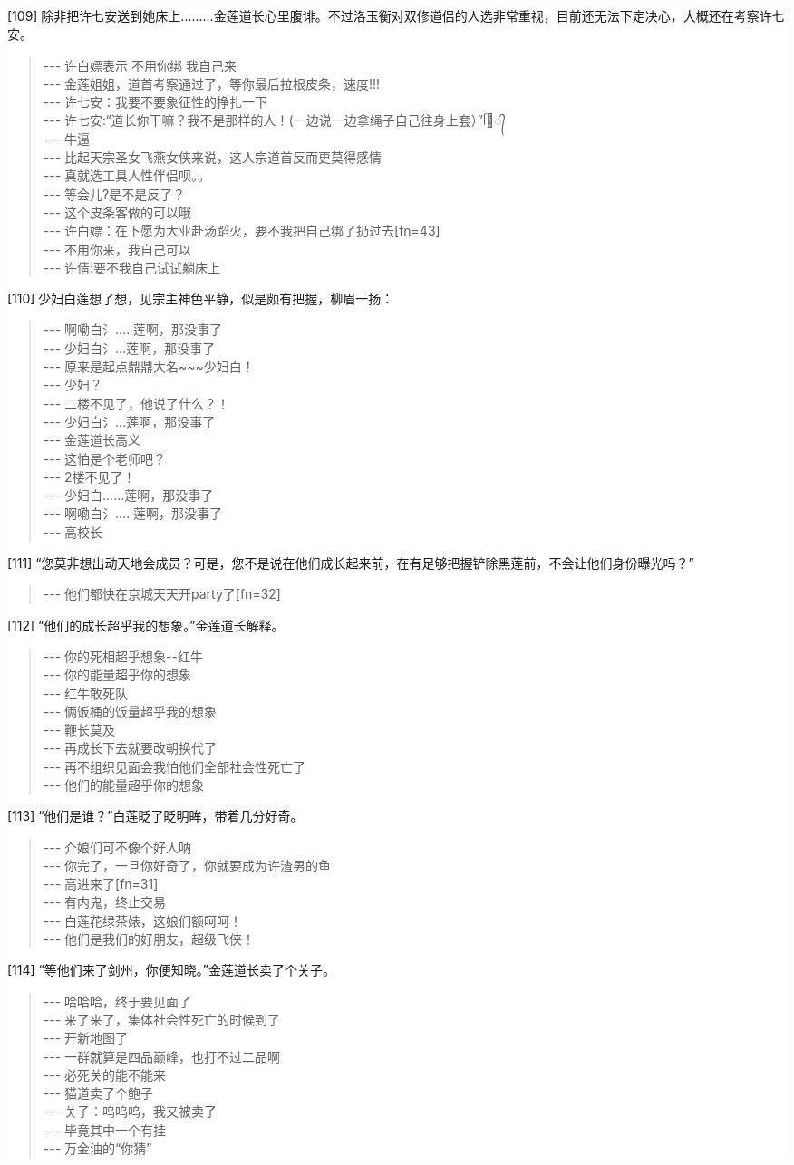 [109] 除非把许七安送到她床上.........金莲道长心里腹诽。不过洛玉衡对双修道侣的人选非常重视，目前还无法下定决心，大概还在考察许七安。
>--- 许白嫖表示 不用你绑 我自己来<br>
>--- 金莲姐姐，道首考察通过了，等你最后拉根皮条，速度!!!<br>
>--- 许七安：我要不要象征性的挣扎一下<br>
>--- 许七安:“道长你干嘛？我不是那样的人！(一边说一边拿绳子自己往身上套）”ᥬ🌝᭄<br>
>--- 牛逼<br>
>--- 比起天宗圣女飞燕女侠来说，这人宗道首反而更莫得感情<br>
>--- 真就选工具人性伴侣呗。。<br>
>--- 等会儿?是不是反了？<br>
>--- 这个皮条客做的可以哦<br>
>--- 许白嫖：在下愿为大业赴汤蹈火，要不我把自己绑了扔过去[fn=43]<br>
>--- 不用你来，我自己可以<br>
>--- 许倩:要不我自己试试躺床上<br>

[110] 少妇白莲想了想，见宗主神色平静，似是颇有把握，柳眉一扬：
>--- 啊嘞白氵.... 莲啊，那没事了<br>
>--- 少妇白氵…莲啊，那没事了<br>
>--- 原来是起点鼎鼎大名~~~少妇白！<br>
>--- 少妇？<br>
>--- 二楼不见了，他说了什么？！<br>
>--- 少妇白氵…莲啊，那没事了<br>
>--- 金莲道长高义<br>
>--- 这怕是个老师吧？<br>
>--- 2楼不见了！<br>
>--- 少妇白......莲啊，那没事了<br>
>--- 啊嘞白氵.... 莲啊，那没事了<br>
>--- 高校长<br>

[111] “您莫非想出动天地会成员？可是，您不是说在他们成长起来前，在有足够把握铲除黑莲前，不会让他们身份曝光吗？”
>--- 他们都快在京城天天开party了[fn=32]<br>

[112] “他们的成长超乎我的想象。”金莲道长解释。
>--- 你的死相超乎想象--红牛<br>
>--- 你的能量超乎你的想象<br>
>--- 红牛敢死队<br>
>--- 俩饭桶的饭量超乎我的想象<br>
>--- 鞭长莫及<br>
>--- 再成长下去就要改朝换代了<br>
>--- 再不组织见面会我怕他们全部社会性死亡了<br>
>--- 他们的能量超乎你的想象<br>

[113] “他们是谁？”白莲眨了眨明眸，带着几分好奇。
>--- 介娘们可不像个好人呐<br>
>--- 你完了，一旦你好奇了，你就要成为许渣男的鱼<br>
>--- 高进来了[fn=31]<br>
>--- 有内鬼，终止交易<br>
>--- 白莲花绿茶婊，这娘们额呵呵！<br>
>--- 他们是我们的好朋友，超级飞侠！<br>

[114] “等他们来了剑州，你便知晓。”金莲道长卖了个关子。
>--- 哈哈哈，终于要见面了<br>
>--- 来了来了，集体社会性死亡的时候到了<br>
>--- 开新地图了<br>
>--- 一群就算是四品巅峰，也打不过二品啊<br>
>--- 必死关的能不能来<br>
>--- 猫道卖了个鲍子<br>
>--- 关子：呜呜呜，我又被卖了<br>
>--- 毕竟其中一个有挂<br>
>--- 万金油的“你猜”<br>
